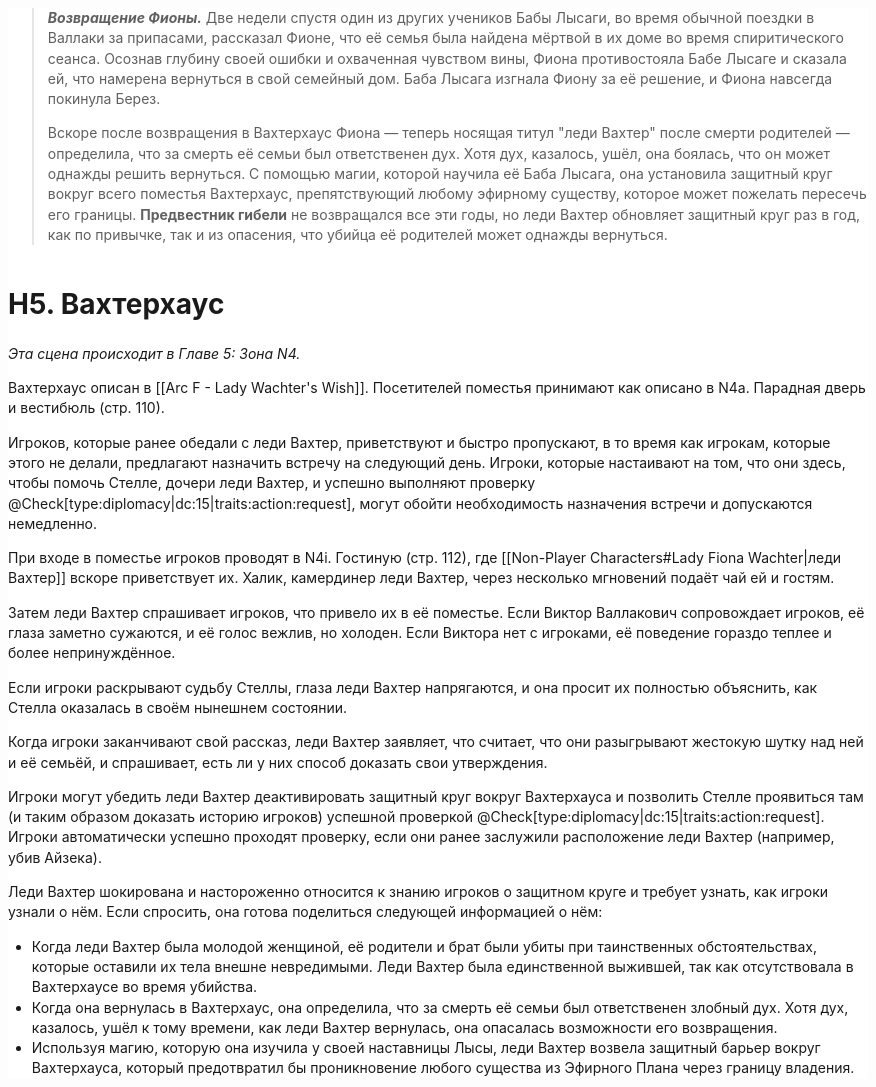 > **_Возвращение Фионы._** Две недели спустя один из других учеников Бабы Лысаги, во время обычной поездки в Валлаки за припасами, рассказал Фионе, что её семья была найдена мёртвой в их доме во время спиритического сеанса. Осознав глубину своей ошибки и охваченная чувством вины, Фиона противостояла Бабе Лысаге и сказала ей, что намерена вернуться в свой семейный дом. Баба Лысага изгнала Фиону за её решение, и Фиона навсегда покинула Берез.
>
> Вскоре после возвращения в Вахтерхаус Фиона — теперь носящая титул "леди Вахтер" после смерти родителей — определила, что за смерть её семьи был ответственен дух. Хотя дух, казалось, ушёл, она боялась, что он может однажды решить вернуться. С помощью магии, которой научила её Баба Лысага, она установила защитный круг вокруг всего поместья Вахтерхаус, препятствующий любому эфирному существу, которое может пожелать пересечь его границы. **Предвестник гибели** не возвращался все эти годы, но леди Вахтер обновляет защитный круг раз в год, как по привычке, так и из опасения, что убийца её родителей может однажды вернуться.
# H5. Вахтерхаус
<span class="citation"><em>Эта сцена происходит в Главе 5: Зона N4.</em></span>

Вахтерхаус описан в [[Arc F - Lady Wachter's Wish]]. Посетителей поместья принимают как описано в <span class="citation">N4a. Парадная дверь и вестибюль (стр. 110)</span>.

Игроков, которые ранее обедали с леди Вахтер, приветствуют и быстро пропускают, в то время как игрокам, которые этого не делали, предлагают назначить встречу на следующий день. Игроки, которые настаивают на том, что они здесь, чтобы помочь Стелле, дочери леди Вахтер, и успешно выполняют проверку @Check[type:diplomacy|dc:15|traits:action:request], могут обойти необходимость назначения встречи и допускаются немедленно.

При входе в поместье игроков проводят в <span class="citation">N4i. Гостиную (стр. 112)</span>, где [[Non-Player Characters#Lady Fiona Wachter|леди Вахтер]] вскоре приветствует их. Халик, камердинер леди Вахтер, через несколько мгновений подаёт чай ей и гостям.

Затем леди Вахтер спрашивает игроков, что привело их в её поместье. Если Виктор Валлакович сопровождает игроков, её глаза заметно сужаются, и её голос вежлив, но холоден. Если Виктора нет с игроками, её поведение гораздо теплее и более непринуждённое.

Если игроки раскрывают судьбу Стеллы, глаза леди Вахтер напрягаются, и она просит их полностью объяснить, как Стелла оказалась в своём нынешнем состоянии.

Когда игроки заканчивают свой рассказ, леди Вахтер заявляет, что считает, что они разыгрывают жестокую шутку над ней и её семьёй, и спрашивает, есть ли у них способ доказать свои утверждения.

Игроки могут убедить леди Вахтер деактивировать защитный круг вокруг Вахтерхауса и позволить Стелле проявиться там (и таким образом доказать историю игроков) успешной проверкой @Check[type:diplomacy|dc:15|traits:action:request]. Игроки автоматически успешно проходят проверку, если они ранее заслужили расположение леди Вахтер (например, убив Айзека).

Леди Вахтер шокирована и настороженно относится к знанию игроков о защитном круге и требует узнать, как игроки узнали о нём. Если спросить, она готова поделиться следующей информацией о нём:

* Когда леди Вахтер была молодой женщиной, её родители и брат были убиты при таинственных обстоятельствах, которые оставили их тела внешне невредимыми. Леди Вахтер была единственной выжившей, так как отсутствовала в Вахтерхаусе во время убийства.
* Когда она вернулась в Вахтерхаус, она определила, что за смерть её семьи был ответственен злобный дух. Хотя дух, казалось, ушёл к тому времени, как леди Вахтер вернулась, она опасалась возможности его возвращения.
* Используя магию, которую она изучила у своей наставницы Лысы, леди Вахтер возвела защитный барьер вокруг Вахтерхауса, который предотвратил бы проникновение любого существа из Эфирного Плана через границу владения.
